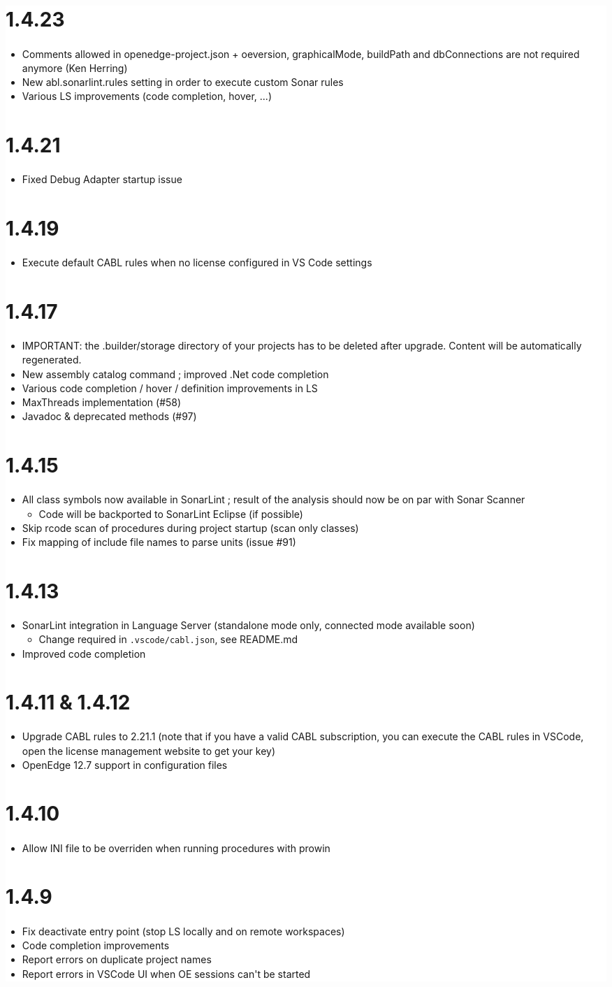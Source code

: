 1.4.23
======
* Comments allowed in openedge-project.json + oeversion, graphicalMode, buildPath and dbConnections are not required anymore (Ken Herring)
* New abl.sonarlint.rules setting in order to execute custom Sonar rules
* Various LS improvements (code completion, hover, ...)

1.4.21
======
* Fixed Debug Adapter startup issue

1.4.19
======
* Execute default CABL rules when no license configured in VS Code settings

1.4.17
======

* IMPORTANT: the .builder/storage directory of your projects has to be deleted after upgrade. Content will be automatically regenerated.
* New assembly catalog command ; improved .Net code completion
* Various code completion / hover / definition improvements in LS
* MaxThreads implementation (#58)
* Javadoc & deprecated methods (#97)

1.4.15
======

* All class symbols now available in SonarLint ; result of the analysis should now be on par with Sonar Scanner
  * Code will be backported to SonarLint Eclipse (if possible)
* Skip rcode scan of procedures during project startup (scan only classes)
* Fix mapping of include file names to parse units (issue #91)

1.4.13
======

* SonarLint integration in Language Server (standalone mode only, connected mode available soon)
  * Change required in `.vscode/cabl.json`, see README.md
* Improved code completion

1.4.11 & 1.4.12
===============

* Upgrade CABL rules to 2.21.1 (note that if you have a valid CABL subscription, you can execute the CABL rules in VSCode, open the license management website to get your key)
* OpenEdge 12.7 support in configuration files

1.4.10
======

* Allow INI file to be overriden when running procedures with prowin

1.4.9
=====

* Fix deactivate entry point (stop LS locally and on remote workspaces)
* Code completion improvements
* Report errors on duplicate project names
* Report errors in VSCode UI when OE sessions can't be started
